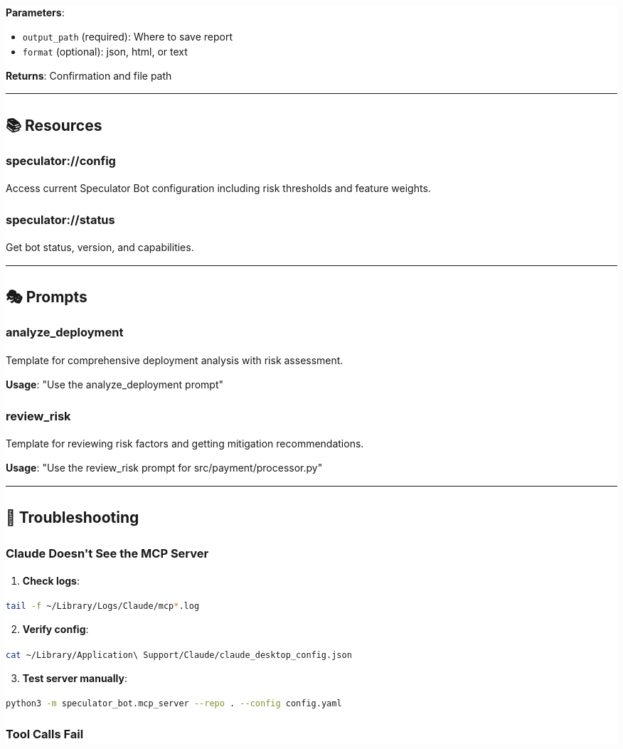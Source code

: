 **Parameters**:
- `output_path` (required): Where to save report
- `format` (optional): json, html, or text

**Returns**: Confirmation and file path

---

## 📚 Resources

### speculator://config
Access current Speculator Bot configuration including risk thresholds and feature weights.

### speculator://status
Get bot status, version, and capabilities.

---

## 🎭 Prompts

### analyze_deployment
Template for comprehensive deployment analysis with risk assessment.

**Usage**: "Use the analyze_deployment prompt"

### review_risk
Template for reviewing risk factors and getting mitigation recommendations.

**Usage**: "Use the review_risk prompt for src/payment/processor.py"

---

## 🔧 Troubleshooting

### Claude Doesn't See the MCP Server

1. **Check logs**:
```bash
tail -f ~/Library/Logs/Claude/mcp*.log
```

2. **Verify config**:
```bash
cat ~/Library/Application\ Support/Claude/claude_desktop_config.json
```

3. **Test server manually**:
```bash
python3 -m speculator_bot.mcp_server --repo . --config config.yaml
```

### Tool Calls Fail
